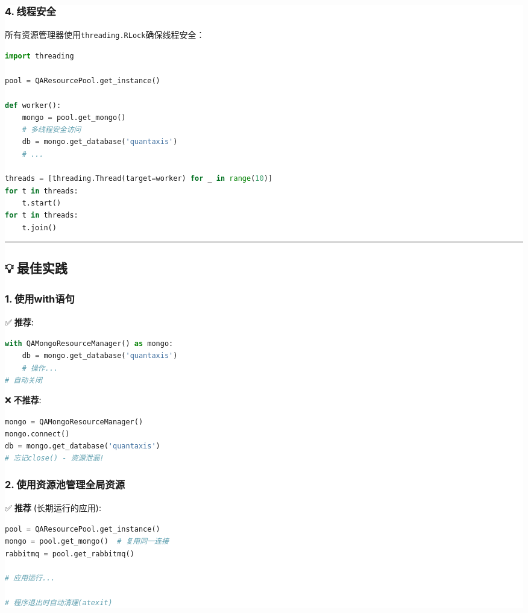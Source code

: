 ### 4. 线程安全

所有资源管理器使用`threading.RLock`确保线程安全：

```python
import threading

pool = QAResourcePool.get_instance()

def worker():
    mongo = pool.get_mongo()
    # 多线程安全访问
    db = mongo.get_database('quantaxis')
    # ...

threads = [threading.Thread(target=worker) for _ in range(10)]
for t in threads:
    t.start()
for t in threads:
    t.join()
```

---

## 💡 最佳实践

### 1. 使用with语句

✅ **推荐**:
```python
with QAMongoResourceManager() as mongo:
    db = mongo.get_database('quantaxis')
    # 操作...
# 自动关闭
```

❌ **不推荐**:
```python
mongo = QAMongoResourceManager()
mongo.connect()
db = mongo.get_database('quantaxis')
# 忘记close() - 资源泄漏!
```

### 2. 使用资源池管理全局资源

✅ **推荐** (长期运行的应用):
```python
pool = QAResourcePool.get_instance()
mongo = pool.get_mongo()  # 复用同一连接
rabbitmq = pool.get_rabbitmq()

# 应用运行...

# 程序退出时自动清理(atexit)
```

